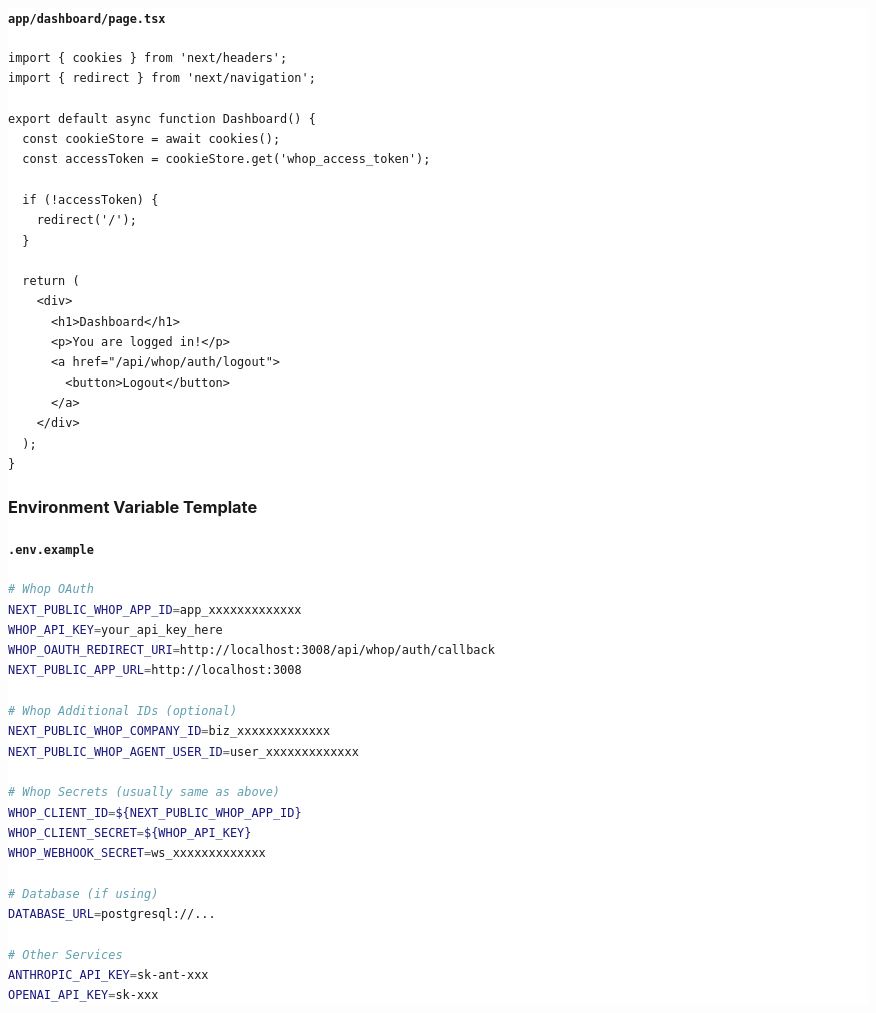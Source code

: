#### `app/dashboard/page.tsx`
```tsx
import { cookies } from 'next/headers';
import { redirect } from 'next/navigation';

export default async function Dashboard() {
  const cookieStore = await cookies();
  const accessToken = cookieStore.get('whop_access_token');

  if (!accessToken) {
    redirect('/');
  }

  return (
    <div>
      <h1>Dashboard</h1>
      <p>You are logged in!</p>
      <a href="/api/whop/auth/logout">
        <button>Logout</button>
      </a>
    </div>
  );
}
```

### Environment Variable Template

#### `.env.example`
```bash
# Whop OAuth
NEXT_PUBLIC_WHOP_APP_ID=app_xxxxxxxxxxxxx
WHOP_API_KEY=your_api_key_here
WHOP_OAUTH_REDIRECT_URI=http://localhost:3008/api/whop/auth/callback
NEXT_PUBLIC_APP_URL=http://localhost:3008

# Whop Additional IDs (optional)
NEXT_PUBLIC_WHOP_COMPANY_ID=biz_xxxxxxxxxxxxx
NEXT_PUBLIC_WHOP_AGENT_USER_ID=user_xxxxxxxxxxxxx

# Whop Secrets (usually same as above)
WHOP_CLIENT_ID=${NEXT_PUBLIC_WHOP_APP_ID}
WHOP_CLIENT_SECRET=${WHOP_API_KEY}
WHOP_WEBHOOK_SECRET=ws_xxxxxxxxxxxxx

# Database (if using)
DATABASE_URL=postgresql://...

# Other Services
ANTHROPIC_API_KEY=sk-ant-xxx
OPENAI_API_KEY=sk-xxx
```
